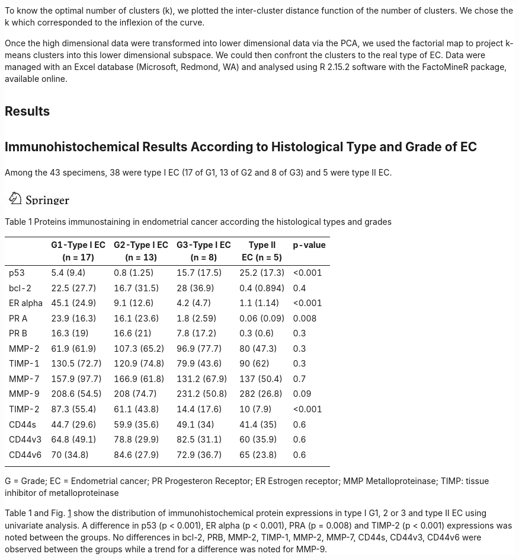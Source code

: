 To know the optimal number of clusters (k), we plotted the inter-cluster distance function of the number of clusters. We chose the k which corresponded to the inflexion of the curve.

Once the high dimensional data were transformed into lower dimensional data via the PCA, we used the factorial map to project k-means clusters into this lower dimensional subspace. We could then confront the clusters to the real type of EC. Data were managed with an Excel database (Microsoft, Redmond, WA) and analysed using R 2.15.2 software with the FactoMineR package, available online.

## Results

## Immunohistochemical Results According to Histological Type and Grade of EC

Among the 43 specimens, 38 were type I EC (17 of G1, 13 of G2 and 8 of G3) and 5 were type II EC.

![](_page_2_Picture_19.jpeg)

Table 1 Proteins immunostaining in endometrial cancer according the histological types and grades

|          | G1-Type I EC<br>(n = 17) | G2-Type I EC<br>(n = 13) | G3-Type I EC<br>(n = 8) | Type II<br>EC (n = 5) | p-value |
|----------|--------------------------|--------------------------|-------------------------|-----------------------|---------|
| p53      | 5.4 (9.4)                | 0.8 (1.25)               | 15.7 (17.5)             | 25.2 (17.3)           | <0.001  |
| bcl-2    | 22.5 (27.7)              | 16.7 (31.5)              | 28 (36.9)               | 0.4 (0.894)           | 0.4     |
| ER alpha | 45.1 (24.9)              | 9.1 (12.6)               | 4.2 (4.7)               | 1.1 (1.14)            | <0.001  |
| PR A     | 23.9 (16.3)              | 16.1 (23.6)              | 1.8 (2.59)              | 0.06 (0.09)           | 0.008   |
| PR B     | 16.3 (19)                | 16.6 (21)                | 7.8 (17.2)              | 0.3 (0.6)             | 0.3     |
| MMP-2    | 61.9 (61.9)              | 107.3 (65.2)             | 96.9 (77.7)             | 80 (47.3)             | 0.3     |
| TIMP-1   | 130.5 (72.7)             | 120.9 (74.8)             | 79.9 (43.6)             | 90 (62)               | 0.3     |
| MMP-7    | 157.9 (97.7)             | 166.9 (61.8)             | 131.2 (67.9)            | 137 (50.4)            | 0.7     |
| MMP-9    | 208.6 (54.5)             | 208 (74.7)               | 231.2 (50.8)            | 282 (26.8)            | 0.09    |
| TIMP-2   | 87.3 (55.4)              | 61.1 (43.8)              | 14.4 (17.6)             | 10 (7.9)              | <0.001  |
| CD44s    | 44.7 (29.6)              | 59.9 (35.6)              | 49.1 (34)               | 41.4 (35)             | 0.6     |
| CD44v3   | 64.8 (49.1)              | 78.8 (29.9)              | 82.5 (31.1)             | 60 (35.9)             | 0.6     |
| CD44v6   | 70 (34.8)                | 84.6 (27.9)              | 72.9 (36.7)             | 65 (23.8)             | 0.6     |
|          |                          |                          |                         |                       |         |

G = Grade; EC = Endometrial cancer; PR Progesteron Receptor; ER Estrogen receptor; MMP Metalloproteinase; TIMP: tissue inhibitor of metalloproteinase

Table 1 and Fig. [1](#page-4-0) show the distribution of immunohistochemical protein expressions in type I G1, 2 or 3 and type II EC using univariate analysis. A difference in p53 (p < 0.001), ER alpha (p < 0.001), PRA (p = 0.008) and TIMP-2 (p < 0.001) expressions was noted between the groups. No differences in bcl-2, PRB, MMP-2, TIMP-1, MMP-2, MMP-7, CD44s, CD44v3, CD44v6 were observed between the groups while a trend for a difference was noted for MMP-9.
